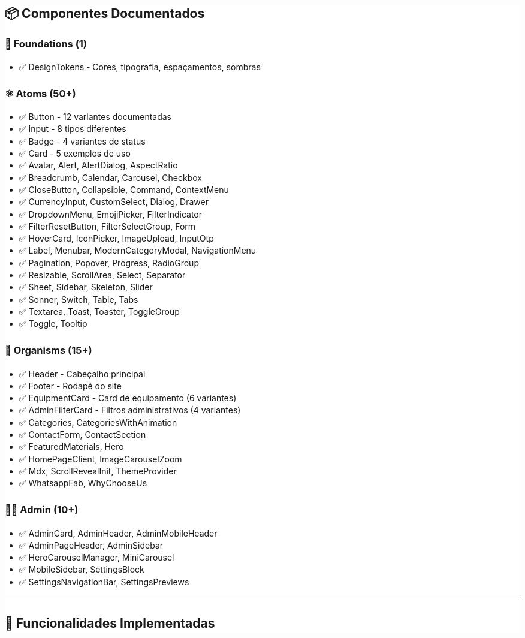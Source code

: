 
## 📦 Componentes Documentados

### 🎨 **Foundations (1)**

- ✅ DesignTokens - Cores, tipografia, espaçamentos, sombras

### ⚛️ **Atoms (50+)**

- ✅ Button - 12 variantes documentadas
- ✅ Input - 8 tipos diferentes
- ✅ Badge - 4 variantes de status
- ✅ Card - 5 exemplos de uso
- ✅ Avatar, Alert, AlertDialog, AspectRatio
- ✅ Breadcrumb, Calendar, Carousel, Checkbox
- ✅ CloseButton, Collapsible, Command, ContextMenu
- ✅ CurrencyInput, CustomSelect, Dialog, Drawer
- ✅ DropdownMenu, EmojiPicker, FilterIndicator
- ✅ FilterResetButton, FilterSelectGroup, Form
- ✅ HoverCard, IconPicker, ImageUpload, InputOtp
- ✅ Label, Menubar, ModernCategoryModal, NavigationMenu
- ✅ Pagination, Popover, Progress, RadioGroup
- ✅ Resizable, ScrollArea, Select, Separator
- ✅ Sheet, Sidebar, Skeleton, Slider
- ✅ Sonner, Switch, Table, Tabs
- ✅ Textarea, Toast, Toaster, ToggleGroup
- ✅ Toggle, Tooltip

### 🧬 **Organisms (15+)**

- ✅ Header - Cabeçalho principal
- ✅ Footer - Rodapé do site
- ✅ EquipmentCard - Card de equipamento (6 variantes)
- ✅ AdminFilterCard - Filtros administrativos (4 variantes)
- ✅ Categories, CategoriesWithAnimation
- ✅ ContactForm, ContactSection
- ✅ FeaturedMaterials, Hero
- ✅ HomePageClient, ImageCarouselZoom
- ✅ Mdx, ScrollRevealInit, ThemeProvider
- ✅ WhatsappFab, WhyChooseUs

### 👨‍💼 **Admin (10+)**

- ✅ AdminCard, AdminHeader, AdminMobileHeader
- ✅ AdminPageHeader, AdminSidebar
- ✅ HeroCarouselManager, MiniCarousel
- ✅ MobileSidebar, SettingsBlock
- ✅ SettingsNavigationBar, SettingsPreviews

---

## 🔧 Funcionalidades Implementadas
